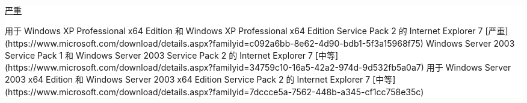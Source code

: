 [严重](https://www.microsoft.com/download/details.aspx?familyid=b15a6506-02dd-43c2-aef4-e10c1c76ee97)
</td>
</tr>
<tr>
<td style="border:1px solid black;">
用于 Windows XP Professional x64 Edition 和 Windows XP Professional x64 Edition Service Pack 2 的 Internet Explorer 7
</td>
<td style="border:1px solid black;">
</td>
<td style="border:1px solid black;">
</td>
<td style="border:1px solid black;">
</td>
<td style="border:1px solid black;">
</td>
<td style="border:1px solid black;">
</td>
<td style="border:1px solid black;">
</td>
<td style="border:1px solid black;">
[严重](https://www.microsoft.com/download/details.aspx?familyid=c092a6bb-8e62-4d90-bdb1-5f3a15968f75)
</td>
</tr>
<tr class="alternateRow">
<td style="border:1px solid black;">
Windows Server 2003 Service Pack 1 和 Windows Server 2003 Service Pack 2 的 Internet Explorer 7
</td>
<td style="border:1px solid black;">
</td>
<td style="border:1px solid black;">
</td>
<td style="border:1px solid black;">
</td>
<td style="border:1px solid black;">
</td>
<td style="border:1px solid black;">
</td>
<td style="border:1px solid black;">
</td>
<td style="border:1px solid black;">
[中等](https://www.microsoft.com/download/details.aspx?familyid=34759c10-16a5-42a2-974d-9d532fb5a0a7)
</td>
</tr>
<tr>
<td style="border:1px solid black;">
用于 Windows Server 2003 x64 Edition 和 Windows Server 2003 x64 Edition Service Pack 2 的 Internet Explorer 7
</td>
<td style="border:1px solid black;">
</td>
<td style="border:1px solid black;">
</td>
<td style="border:1px solid black;">
</td>
<td style="border:1px solid black;">
</td>
<td style="border:1px solid black;">
</td>
<td style="border:1px solid black;">
</td>
<td style="border:1px solid black;">
[中等](https://www.microsoft.com/download/details.aspx?familyid=7dccce5a-7562-448b-a345-cf1cc758e35c)
</td>